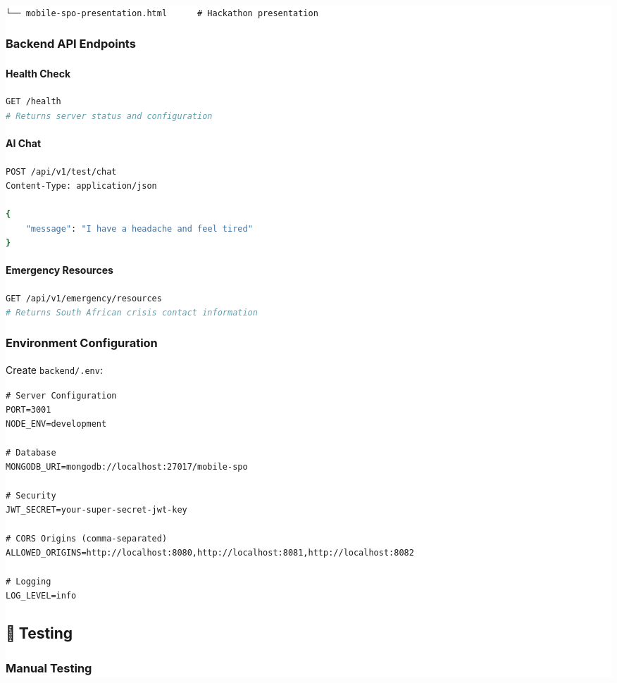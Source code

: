 ```
└── mobile-spo-presentation.html      # Hackathon presentation
```

### **Backend API Endpoints**

#### **Health Check**
```bash
GET /health
# Returns server status and configuration
```

#### **AI Chat**
```bash
POST /api/v1/test/chat
Content-Type: application/json

{
    "message": "I have a headache and feel tired"
}
```

#### **Emergency Resources**
```bash
GET /api/v1/emergency/resources
# Returns South African crisis contact information
```

### **Environment Configuration**

Create `backend/.env`:
```env
# Server Configuration
PORT=3001
NODE_ENV=development

# Database
MONGODB_URI=mongodb://localhost:27017/mobile-spo

# Security
JWT_SECRET=your-super-secret-jwt-key

# CORS Origins (comma-separated)
ALLOWED_ORIGINS=http://localhost:8080,http://localhost:8081,http://localhost:8082

# Logging
LOG_LEVEL=info
```

## 🧪 Testing

### **Manual Testing**
